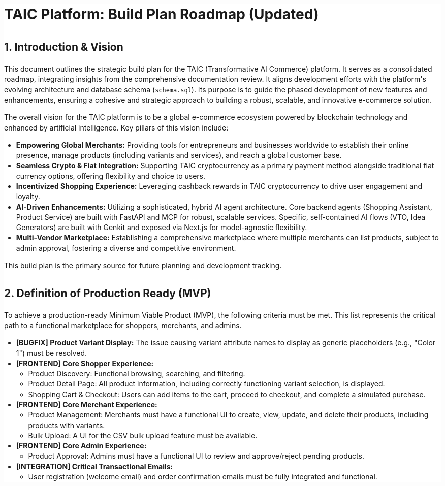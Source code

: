 # TAIC Platform: Build Plan Roadmap (Updated)

## 1. Introduction & Vision

This document outlines the strategic build plan for the TAIC (Transformative AI Commerce) platform. It serves as a consolidated roadmap, integrating insights from the comprehensive documentation review. It aligns development efforts with the platform's evolving architecture and database schema (`schema.sql`). Its purpose is to guide the phased development of new features and enhancements, ensuring a cohesive and strategic approach to building a robust, scalable, and innovative e-commerce solution.

The overall vision for the TAIC platform is to be a global e-commerce ecosystem powered by blockchain technology and enhanced by artificial intelligence. Key pillars of this vision include:
*   **Empowering Global Merchants:** Providing tools for entrepreneurs and businesses worldwide to establish their online presence, manage products (including variants and services), and reach a global customer base.
*   **Seamless Crypto & Fiat Integration:** Supporting TAIC cryptocurrency as a primary payment method alongside traditional fiat currency options, offering flexibility and choice to users.
*   **Incentivized Shopping Experience:** Leveraging cashback rewards in TAIC cryptocurrency to drive user engagement and loyalty.
*   **AI-Driven Enhancements:** Utilizing a sophisticated, hybrid AI agent architecture. Core backend agents (Shopping Assistant, Product Service) are built with FastAPI and MCP for robust, scalable services. Specific, self-contained AI flows (VTO, Idea Generators) are built with Genkit and exposed via Next.js for model-agnostic flexibility.
*   **Multi-Vendor Marketplace:** Establishing a comprehensive marketplace where multiple merchants can list products, subject to admin approval, fostering a diverse and competitive environment.

This build plan is the primary source for future planning and development tracking.

## 2. Definition of Production Ready (MVP)

To achieve a production-ready Minimum Viable Product (MVP), the following criteria must be met. This list represents the critical path to a functional marketplace for shoppers, merchants, and admins.

*   **[BUGFIX] Product Variant Display:** The issue causing variant attribute names to display as generic placeholders (e.g., "Color 1") must be resolved.
*   **[FRONTEND] Core Shopper Experience:**
    *   Product Discovery: Functional browsing, searching, and filtering.
    *   Product Detail Page: All product information, including correctly functioning variant selection, is displayed.
    *   Shopping Cart & Checkout: Users can add items to the cart, proceed to checkout, and complete a simulated purchase.
*   **[FRONTEND] Core Merchant Experience:**
    *   Product Management: Merchants must have a functional UI to create, view, update, and delete their products, including products with variants.
    *   Bulk Upload: A UI for the CSV bulk upload feature must be available.
*   **[FRONTEND] Core Admin Experience:**
    *   Product Approval: Admins must have a functional UI to review and approve/reject pending products.
*   **[INTEGRATION] Critical Transactional Emails:**
    *   User registration (welcome email) and order confirmation emails must be fully integrated and functional.
